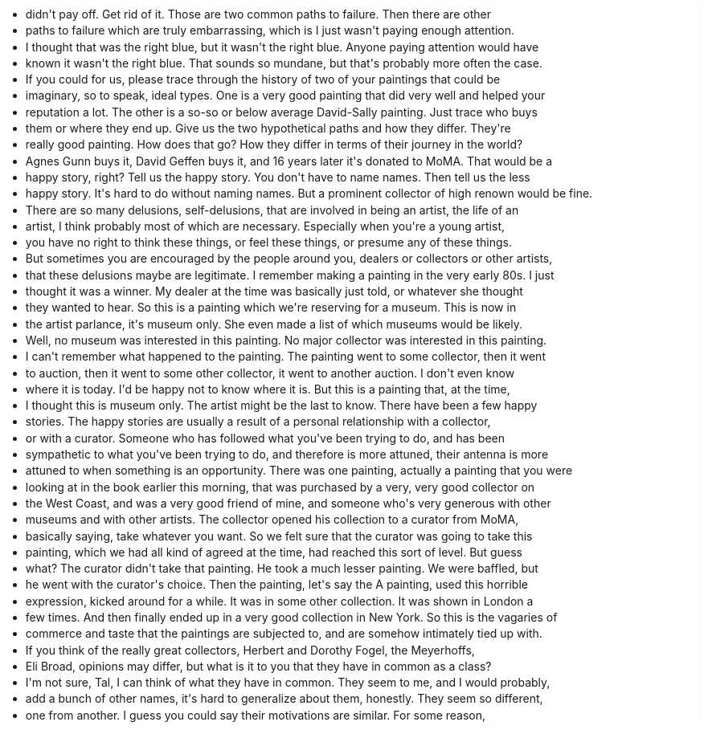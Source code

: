 *  didn't pay off. Get rid of it. Those are two common paths to failure. Then there are other
*  paths to failure which are truly embarrassing, which is I just wasn't paying enough attention.
*  I thought that was the right blue, but it wasn't the right blue. Anyone paying attention would have
*  known it wasn't the right blue. That sounds so mundane, but that's probably more often the case.
*  If you could for us, please trace through the history of two of your paintings that could be
*  imaginary, so to speak, ideal types. One is a very good painting that did very well and helped your
*  reputation a lot. The other is a so-so or below average David-Sally painting. Just trace who buys
*  them or where they end up. Give us the two hypothetical paths and how they differ. They're
*  really good painting. How does that go? How they differ in terms of their journey in the world?
*  Agnes Gunn buys it, David Geffen buys it, and 16 years later it's donated to MoMA. That would be a
*  happy story, right? Tell us the happy story. You don't have to name names. Then tell us the less
*  happy story. It's hard to do without naming names. But a prominent collector of high renown would be fine.
*  There are so many delusions, self-delusions, that are involved in being an artist, the life of an
*  artist, I think probably most of which are necessary. Especially when you're a young artist,
*  you have no right to think these things, or feel these things, or presume any of these things.
*  But sometimes you are encouraged by the people around you, dealers or collectors or other artists,
*  that these delusions maybe are legitimate. I remember making a painting in the very early 80s. I just
*  thought it was a winner. My dealer at the time was basically just told, or whatever she thought
*  they wanted to hear. So this is a painting which we're reserving for a museum. This is now in
*  the artist parlance, it's museum only. She even made a list of which museums would be likely.
*  Well, no museum was interested in this painting. No major collector was interested in this painting.
*  I can't remember what happened to the painting. The painting went to some collector, then it went
*  to auction, then it went to some other collector, it went to another auction. I don't even know
*  where it is today. I'd be happy not to know where it is. But this is a painting that, at the time,
*  I thought this is museum only. The artist might be the last to know. There have been a few happy
*  stories. The happy stories are usually a result of a personal relationship with a collector,
*  or with a curator. Someone who has followed what you've been trying to do, and has been
*  sympathetic to what you've been trying to do, and therefore is more attuned, their antenna is more
*  attuned to when something is an opportunity. There was one painting, actually a painting that you were
*  looking at in the book earlier this morning, that was purchased by a very, very good collector on
*  the West Coast, and was a very good friend of mine, and someone who's very generous with other
*  museums and with other artists. The collector opened his collection to a curator from MoMA,
*  basically saying, take whatever you want. So we felt sure that the curator was going to take this
*  painting, which we had all kind of agreed at the time, had reached this sort of level. But guess
*  what? The curator didn't take that painting. He took a much lesser painting. We were baffled, but
*  he went with the curator's choice. Then the painting, let's say the A painting, used this horrible
*  expression, kicked around for a while. It was in some other collection. It was shown in London a
*  few times. And then finally ended up in a very good collection in New York. So this is the vagaries of
*  commerce and taste that the paintings are subjected to, and are somehow intimately tied up with.
*  If you think of the really great collectors, Herbert and Dorothy Fogel, the Meyerhoffs,
*  Eli Broad, opinions may differ, but what is it to you that they have in common as a class?
*  I'm not sure, Tal, I can think of what they have in common. They seem to me, and I would probably,
*  add a bunch of other names, it's hard to generalize about them, honestly. They seem so different,
*  one from another. I guess you could say their motivations are similar. For some reason,